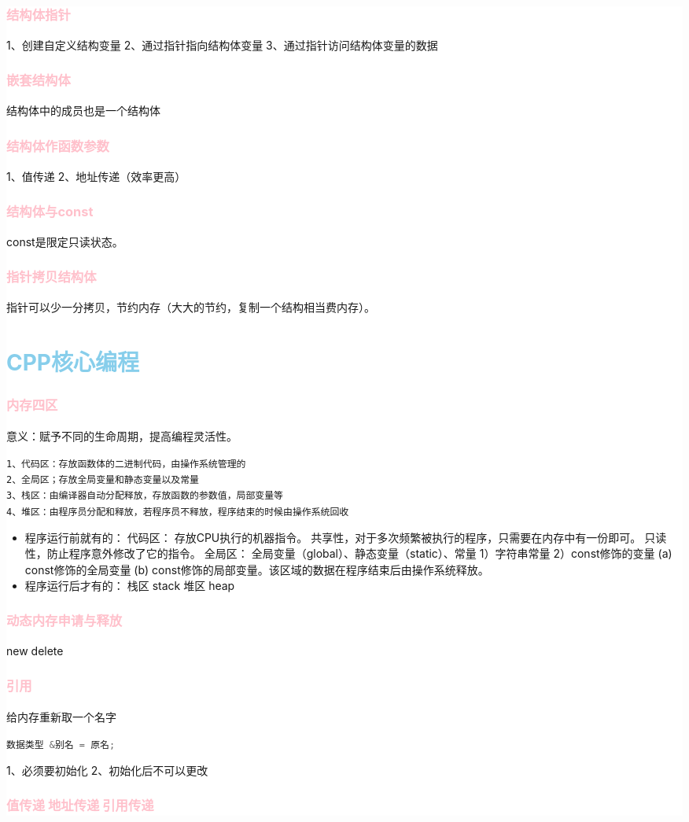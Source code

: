 ### <font color = pink>结构体指针</font>
1、创建自定义结构变量
2、通过指针指向结构体变量
3、通过指针访问结构体变量的数据
### <font color = pink>嵌套结构体</font>
结构体中的成员也是一个结构体
### <font color = pink>结构体作函数参数</font>
1、值传递
2、地址传递（效率更高）
### <font color = pink>结构体与const</font>
const是限定只读状态。
### <font color = pink>指针拷贝结构体</font>
指针可以少一分拷贝，节约内存（大大的节约，复制一个结构相当费内存）。

# <font color = skyblue>CPP核心编程</font>
### <font color = pink>内存四区</font>
意义：赋予不同的生命周期，提高编程灵活性。
```
1、代码区：存放函数体的二进制代码，由操作系统管理的
2、全局区；存放全局变量和静态变量以及常量
3、栈区：由编译器自动分配释放，存放函数的参数值，局部变量等
4、堆区：由程序员分配和释放，若程序员不释放，程序结束的时候由操作系统回收
```
* 程序运行前就有的：
代码区：
存放CPU执行的机器指令。
共享性，对于多次频繁被执行的程序，只需要在内存中有一份即可。
只读性，防止程序意外修改了它的指令。
全局区：
全局变量（global）、静态变量（static）、常量	1）字符串常量	2）const修饰的变量	(a) const修饰的全局变量	(b) const修饰的局部变量。该区域的数据在程序结束后由操作系统释放。
* 程序运行后才有的：
栈区 stack
堆区 heap
### <font color = pink>动态内存申请与释放</font>
new delete
### <font color = pink>引用</font>
给内存重新取一个名字
```cpp
数据类型 &别名 = 原名;
```
1、必须要初始化
2、初始化后不可以更改
### <font color = pink>值传递	地址传递	引用传递</font>
